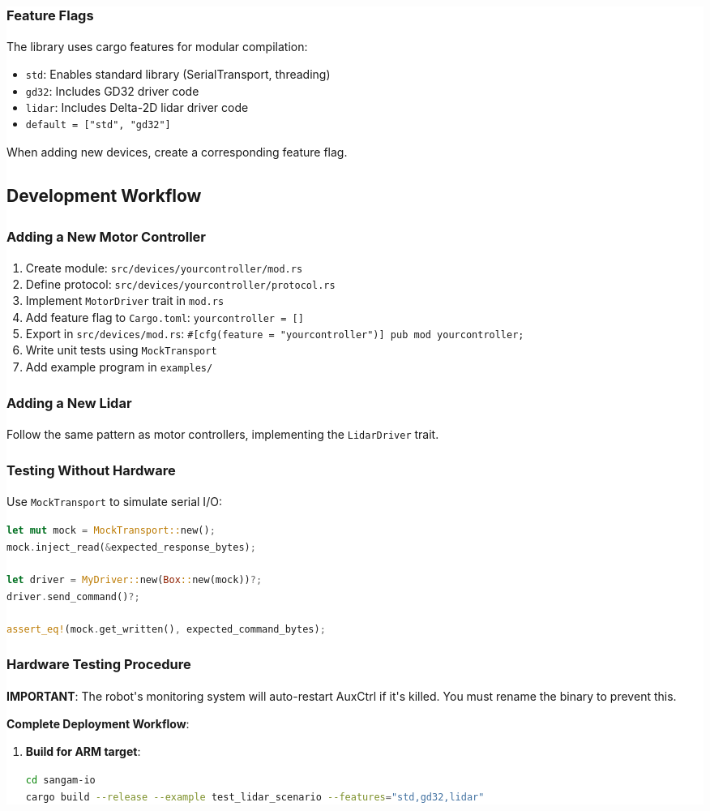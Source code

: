 ### Feature Flags

The library uses cargo features for modular compilation:

- `std`: Enables standard library (SerialTransport, threading)
- `gd32`: Includes GD32 driver code
- `lidar`: Includes Delta-2D lidar driver code
- `default = ["std", "gd32"]`

When adding new devices, create a corresponding feature flag.

## Development Workflow

### Adding a New Motor Controller

1. Create module: `src/devices/yourcontroller/mod.rs`
2. Define protocol: `src/devices/yourcontroller/protocol.rs`
3. Implement `MotorDriver` trait in `mod.rs`
4. Add feature flag to `Cargo.toml`: `yourcontroller = []`
5. Export in `src/devices/mod.rs`: `#[cfg(feature = "yourcontroller")] pub mod yourcontroller;`
6. Write unit tests using `MockTransport`
7. Add example program in `examples/`

### Adding a New Lidar

Follow the same pattern as motor controllers, implementing the `LidarDriver` trait.

### Testing Without Hardware

Use `MockTransport` to simulate serial I/O:

```rust
let mut mock = MockTransport::new();
mock.inject_read(&expected_response_bytes);

let driver = MyDriver::new(Box::new(mock))?;
driver.send_command()?;

assert_eq!(mock.get_written(), expected_command_bytes);
```

### Hardware Testing Procedure

**IMPORTANT**: The robot's monitoring system will auto-restart AuxCtrl if it's killed. You must rename the binary to prevent this.

**Complete Deployment Workflow**:

1. **Build for ARM target**:
   ```bash
   cd sangam-io
   cargo build --release --example test_lidar_scenario --features="std,gd32,lidar"
   ```
